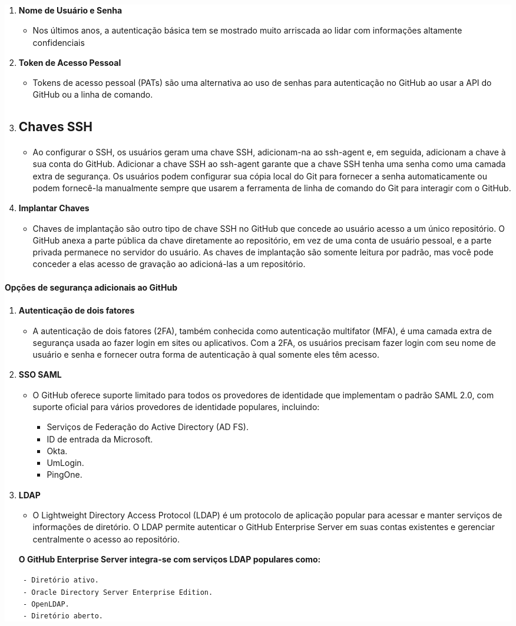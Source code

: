 1. **Nome de Usuário e Senha**

   - Nos últimos anos, a autenticação básica tem se mostrado muito arriscada ao lidar com informações altamente confidenciais

2. **Token de Acesso Pessoal**

   - Tokens de acesso pessoal (PATs) são uma alternativa ao uso de senhas para autenticação no GitHub ao usar a API do GitHub ou a linha de comando.

3. ## **Chaves SSH**

   - Ao configurar o SSH, os usuários geram uma chave SSH, adicionam-na ao ssh-agent e, em seguida, adicionam a chave à sua conta do GitHub. Adicionar a chave SSH ao ssh-agent garante que a chave SSH tenha uma senha como uma camada extra de segurança. Os usuários podem configurar sua cópia local do Git para fornecer a senha automaticamente ou podem fornecê-la manualmente sempre que usarem a ferramenta de linha de comando do Git para interagir com o GitHub.

4. **Implantar Chaves**

   - Chaves de implantação são outro tipo de chave SSH no GitHub que concede ao usuário acesso a um único repositório. O GitHub anexa a parte pública da chave diretamente ao repositório, em vez de uma conta de usuário pessoal, e a parte privada permanece no servidor do usuário. As chaves de implantação são somente leitura por padrão, mas você pode conceder a elas acesso de gravação ao adicioná-las a um repositório.

#### Opções de segurança adicionais ao GitHub

1.  **Autenticação de dois fatores**

    - A autenticação de dois fatores (2FA), também conhecida como autenticação multifator (MFA), é uma camada extra de segurança usada ao fazer login em sites ou aplicativos. Com a 2FA, os usuários precisam fazer login com seu nome de usuário e senha e fornecer outra forma de autenticação à qual somente eles têm acesso.

2.  **SSO SAML**

    - O GitHub oferece suporte limitado para todos os provedores de identidade que implementam o padrão SAML 2.0, com suporte oficial para vários provedores de identidade populares, incluindo:

      - Serviços de Federação do Active Directory (AD FS).
      - ID de entrada da Microsoft.
      - Okta.
      - UmLogin.
      - PingOne.

3.  **LDAP**

    - O Lightweight Directory Access Protocol (LDAP) é um protocolo de aplicação popular para acessar e manter serviços de informações de diretório. O LDAP permite autenticar o GitHub Enterprise Server em suas contas existentes e gerenciar centralmente o acesso ao repositório.

    **O GitHub Enterprise Server integra-se com serviços LDAP populares como:**

         - Diretório ativo.
         - Oracle Directory Server Enterprise Edition.
         - OpenLDAP.
         - Diretório aberto.
